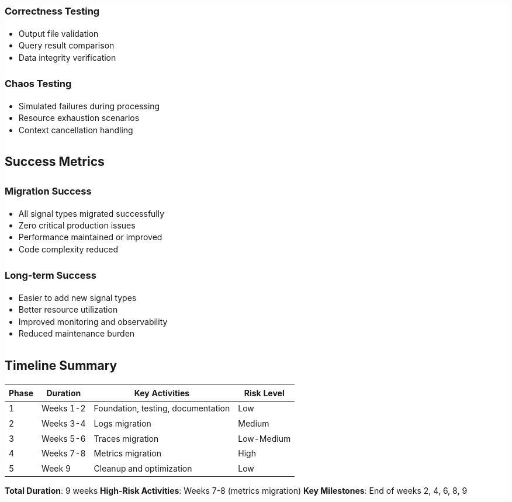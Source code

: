 ### Correctness Testing
- Output file validation
- Query result comparison  
- Data integrity verification

### Chaos Testing
- Simulated failures during processing
- Resource exhaustion scenarios
- Context cancellation handling

## Success Metrics

### Migration Success
- All signal types migrated successfully
- Zero critical production issues
- Performance maintained or improved
- Code complexity reduced

### Long-term Success
- Easier to add new signal types
- Better resource utilization
- Improved monitoring and observability
- Reduced maintenance burden

## Timeline Summary

| Phase | Duration | Key Activities | Risk Level |
|-------|----------|---------------|------------|
| 1 | Weeks 1-2 | Foundation, testing, documentation | Low |
| 2 | Weeks 3-4 | Logs migration | Medium |
| 3 | Weeks 5-6 | Traces migration | Low-Medium |
| 4 | Weeks 7-8 | Metrics migration | High |
| 5 | Week 9 | Cleanup and optimization | Low |

**Total Duration**: 9 weeks
**High-Risk Activities**: Weeks 7-8 (metrics migration)
**Key Milestones**: End of weeks 2, 4, 6, 8, 9